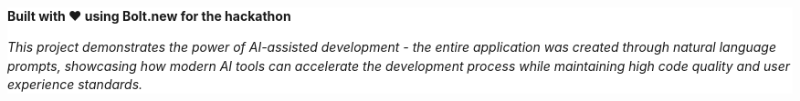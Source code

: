 
**Built with ❤️ using Bolt.new for the hackathon**

*This project demonstrates the power of AI-assisted development - the entire application was created through natural language prompts, showcasing how modern AI tools can accelerate the development process while maintaining high code quality and user experience standards.*